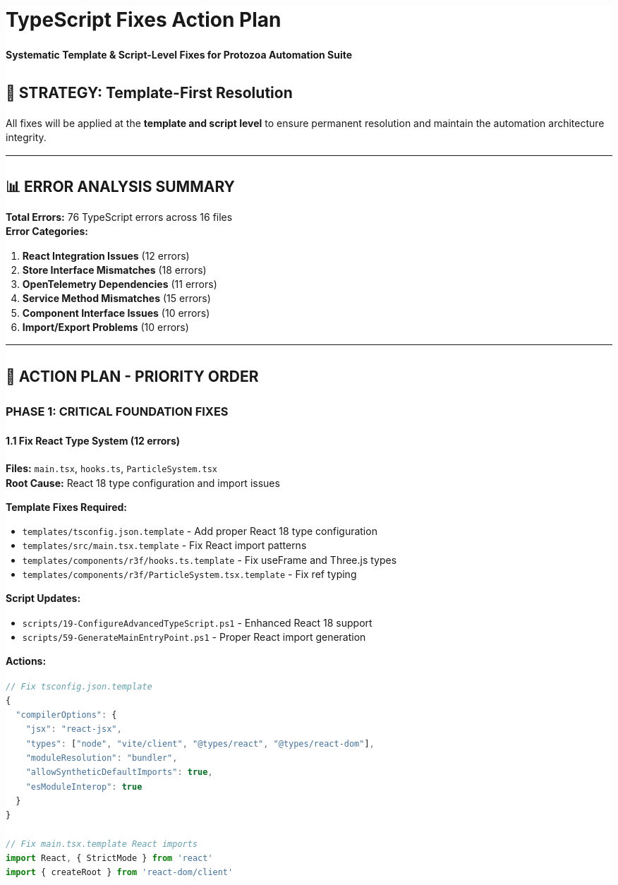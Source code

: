# TypeScript Fixes Action Plan

**Systematic Template & Script-Level Fixes for Protozoa Automation Suite**

## 🎯 **STRATEGY: Template-First Resolution**

All fixes will be applied at the **template and script level** to ensure permanent resolution and maintain the automation architecture integrity.

---

## 📊 **ERROR ANALYSIS SUMMARY**

**Total Errors:** 76 TypeScript errors across 16 files  
**Error Categories:**

1. **React Integration Issues** (12 errors)
2. **Store Interface Mismatches** (18 errors)
3. **OpenTelemetry Dependencies** (11 errors)
4. **Service Method Mismatches** (15 errors)
5. **Component Interface Issues** (10 errors)
6. **Import/Export Problems** (10 errors)

---

## 🔧 **ACTION PLAN - PRIORITY ORDER**

### **PHASE 1: CRITICAL FOUNDATION FIXES**

#### **1.1 Fix React Type System (12 errors)**

**Files:** `main.tsx`, `hooks.ts`, `ParticleSystem.tsx`  
**Root Cause:** React 18 type configuration and import issues

**Template Fixes Required:**

- `templates/tsconfig.json.template` - Add proper React 18 type configuration
- `templates/src/main.tsx.template` - Fix React import patterns
- `templates/components/r3f/hooks.ts.template` - Fix useFrame and Three.js types
- `templates/components/r3f/ParticleSystem.tsx.template` - Fix ref typing

**Script Updates:**

- `scripts/19-ConfigureAdvancedTypeScript.ps1` - Enhanced React 18 support
- `scripts/59-GenerateMainEntryPoint.ps1` - Proper React import generation

**Actions:**

```typescript
// Fix tsconfig.json.template
{
  "compilerOptions": {
    "jsx": "react-jsx",
    "types": ["node", "vite/client", "@types/react", "@types/react-dom"],
    "moduleResolution": "bundler",
    "allowSyntheticDefaultImports": true,
    "esModuleInterop": true
  }
}

// Fix main.tsx.template React imports
import React, { StrictMode } from 'react'
import { createRoot } from 'react-dom/client'
```
